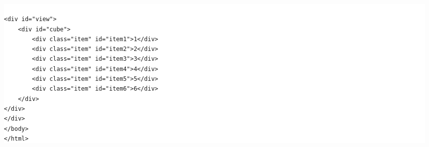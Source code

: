 ```

<div id="view">
    <div id="cube">
        <div class="item" id="item1">1</div>
        <div class="item" id="item2">2</div>
        <div class="item" id="item3">3</div>
        <div class="item" id="item4">4</div>
        <div class="item" id="item5">5</div>
        <div class="item" id="item6">6</div>
    </div>
</div>
</div>
</body>
</html>
```


